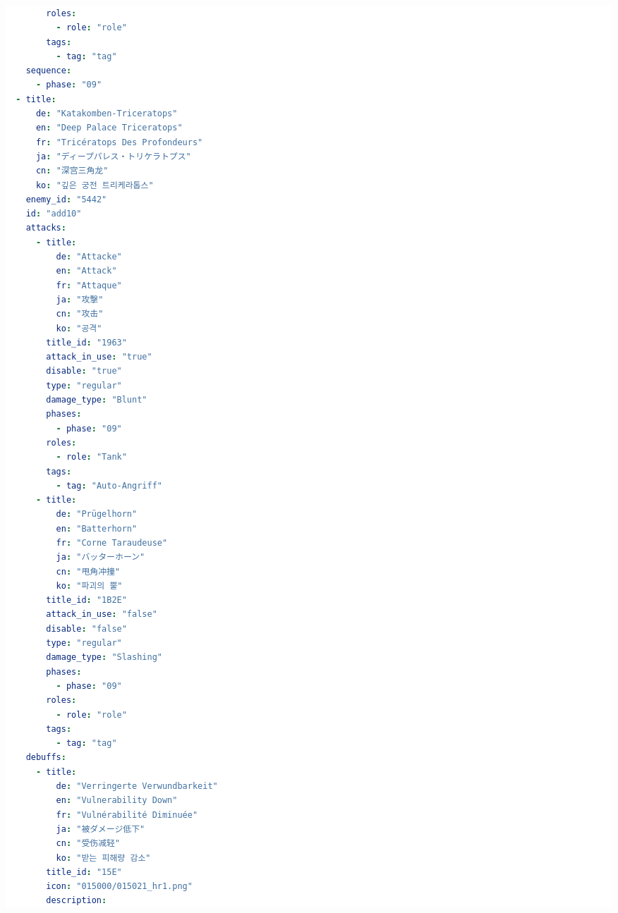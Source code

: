 ```yaml
        roles:
          - role: "role"
        tags:
          - tag: "tag"
    sequence:
      - phase: "09"
  - title:
      de: "Katakomben-Triceratops"
      en: "Deep Palace Triceratops"
      fr: "Tricératops Des Profondeurs"
      ja: "ディープパレス・トリケラトプス"
      cn: "深宫三角龙"
      ko: "깊은 궁전 트리케라톱스"
    enemy_id: "5442"
    id: "add10"
    attacks:
      - title:
          de: "Attacke"
          en: "Attack"
          fr: "Attaque"
          ja: "攻撃"
          cn: "攻击"
          ko: "공격"
        title_id: "1963"
        attack_in_use: "true"
        disable: "true"
        type: "regular"
        damage_type: "Blunt"
        phases:
          - phase: "09"
        roles:
          - role: "Tank"
        tags:
          - tag: "Auto-Angriff"
      - title:
          de: "Prügelhorn"
          en: "Batterhorn"
          fr: "Corne Taraudeuse"
          ja: "バッターホーン"
          cn: "甩角冲撞"
          ko: "파괴의 뿔"
        title_id: "1B2E"
        attack_in_use: "false"
        disable: "false"
        type: "regular"
        damage_type: "Slashing"
        phases:
          - phase: "09"
        roles:
          - role: "role"
        tags:
          - tag: "tag"
    debuffs:
      - title:
          de: "Verringerte Verwundbarkeit"
          en: "Vulnerability Down"
          fr: "Vulnérabilité Diminuée"
          ja: "被ダメージ低下"
          cn: "受伤减轻"
          ko: "받는 피해량 감소"
        title_id: "15E"
        icon: "015000/015021_hr1.png"
        description:
```